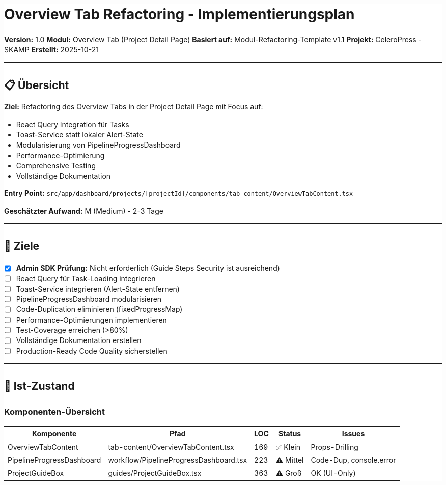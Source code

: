 # Overview Tab Refactoring - Implementierungsplan

**Version:** 1.0
**Modul:** Overview Tab (Project Detail Page)
**Basiert auf:** Modul-Refactoring-Template v1.1
**Projekt:** CeleroPress - SKAMP
**Erstellt:** 2025-10-21

---

## 📋 Übersicht

**Ziel:** Refactoring des Overview Tabs in der Project Detail Page mit Focus auf:
- React Query Integration für Tasks
- Toast-Service statt lokaler Alert-State
- Modularisierung von PipelineProgressDashboard
- Performance-Optimierung
- Comprehensive Testing
- Vollständige Dokumentation

**Entry Point:** `src/app/dashboard/projects/[projectId]/components/tab-content/OverviewTabContent.tsx`

**Geschätzter Aufwand:** M (Medium) - 2-3 Tage

---

## 🎯 Ziele

- [x] **Admin SDK Prüfung:** Nicht erforderlich (Guide Steps Security ist ausreichend)
- [ ] React Query für Task-Loading integrieren
- [ ] Toast-Service integrieren (Alert-State entfernen)
- [ ] PipelineProgressDashboard modularisieren
- [ ] Code-Duplication eliminieren (fixedProgressMap)
- [ ] Performance-Optimierungen implementieren
- [ ] Test-Coverage erreichen (>80%)
- [ ] Vollständige Dokumentation erstellen
- [ ] Production-Ready Code Quality sicherstellen

---

## 📁 Ist-Zustand

### Komponenten-Übersicht

| Komponente | Pfad | LOC | Status | Issues |
|------------|------|-----|--------|--------|
| OverviewTabContent | tab-content/OverviewTabContent.tsx | 169 | ✅ Klein | Props-Drilling |
| PipelineProgressDashboard | workflow/PipelineProgressDashboard.tsx | 223 | ⚠️ Mittel | Code-Dup, console.error |
| ProjectGuideBox | guides/ProjectGuideBox.tsx | 363 | ⚠️ Groß | OK (UI-Only) |
